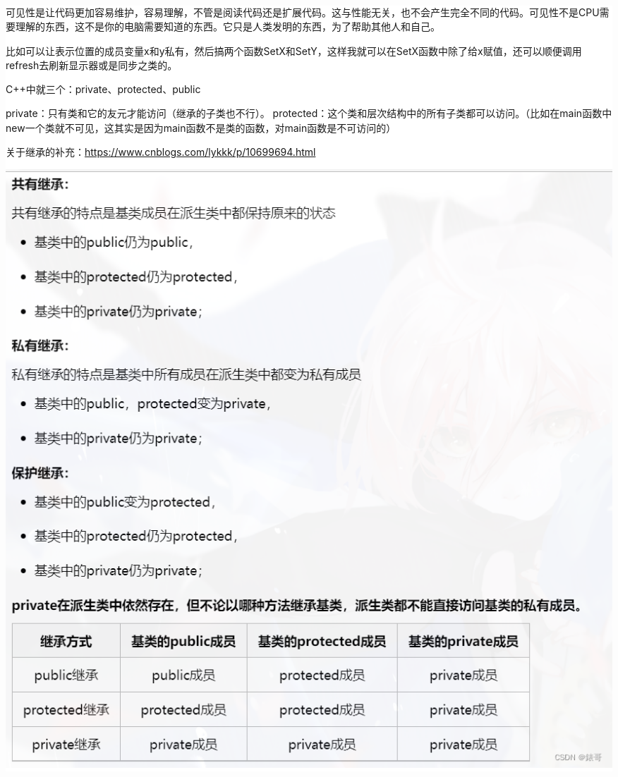 可见性是让代码更加容易维护，容易理解，不管是阅读代码还是扩展代码。这与性能无关，也不会产生完全不同的代码。可见性不是CPU需要理解的东西，这不是你的电脑需要知道的东西。它只是人类发明的东西，为了帮助其他人和自己。

比如可以让表示位置的成员变量x和y私有，然后搞两个函数SetX和SetY，这样我就可以在SetX函数中除了给x赋值，还可以顺便调用refresh去刷新显示器或是同步之类的。

C++中就三个：private、protected、public

private：只有类和它的友元才能访问（继承的子类也不行）。
protected：这个类和层次结构中的所有子类都可以访问。（比如在main函数中new一个类就不可见，这其实是因为main函数不是类的函数，对main函数是不可访问的）

关于继承的补充：https://www.cnblogs.com/lykkk/p/10699694.html

![在这里插入图片描述](./assets/aa02d1390af8411295bf8ac73726369c.png)
